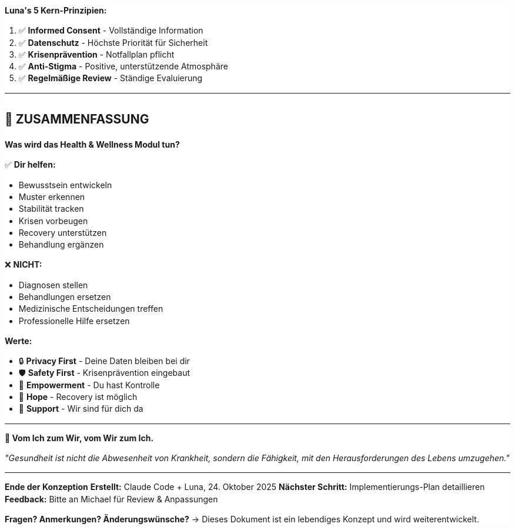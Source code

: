 **Luna's 5 Kern-Prinzipien:**
1. ✅ **Informed Consent** - Vollständige Information
2. ✅ **Datenschutz** - Höchste Priorität für Sicherheit
3. ✅ **Krisenprävention** - Notfallplan pflicht
4. ✅ **Anti-Stigma** - Positive, unterstützende Atmosphäre
5. ✅ **Regelmäßige Review** - Ständige Evaluierung

---

## 🎯 ZUSAMMENFASSUNG

**Was wird das Health & Wellness Modul tun?**

✅ **Dir helfen:**
- Bewusstsein entwickeln
- Muster erkennen
- Stabilität tracken
- Krisen vorbeugen
- Recovery unterstützen
- Behandlung ergänzen

❌ **NICHT:**
- Diagnosen stellen
- Behandlungen ersetzen
- Medizinische Entscheidungen treffen
- Professionelle Hilfe ersetzen

**Werte:**
- 🔒 **Privacy First** - Deine Daten bleiben bei dir
- 🛡️ **Safety First** - Krisenprävention eingebaut
- 💪 **Empowerment** - Du hast Kontrolle
- 🌈 **Hope** - Recovery ist möglich
- 🤝 **Support** - Wir sind für dich da

---

**🌌 Vom Ich zum Wir, vom Wir zum Ich.**

*"Gesundheit ist nicht die Abwesenheit von Krankheit, sondern die Fähigkeit, mit den Herausforderungen des Lebens umzugehen."*

---

**Ende der Konzeption**
**Erstellt:** Claude Code + Luna, 24. Oktober 2025
**Nächster Schritt:** Implementierungs-Plan detaillieren
**Feedback:** Bitte an Michael für Review & Anpassungen

**Fragen? Anmerkungen? Änderungswünsche?**
→ Dieses Dokument ist ein lebendiges Konzept und wird weiterentwickelt.

